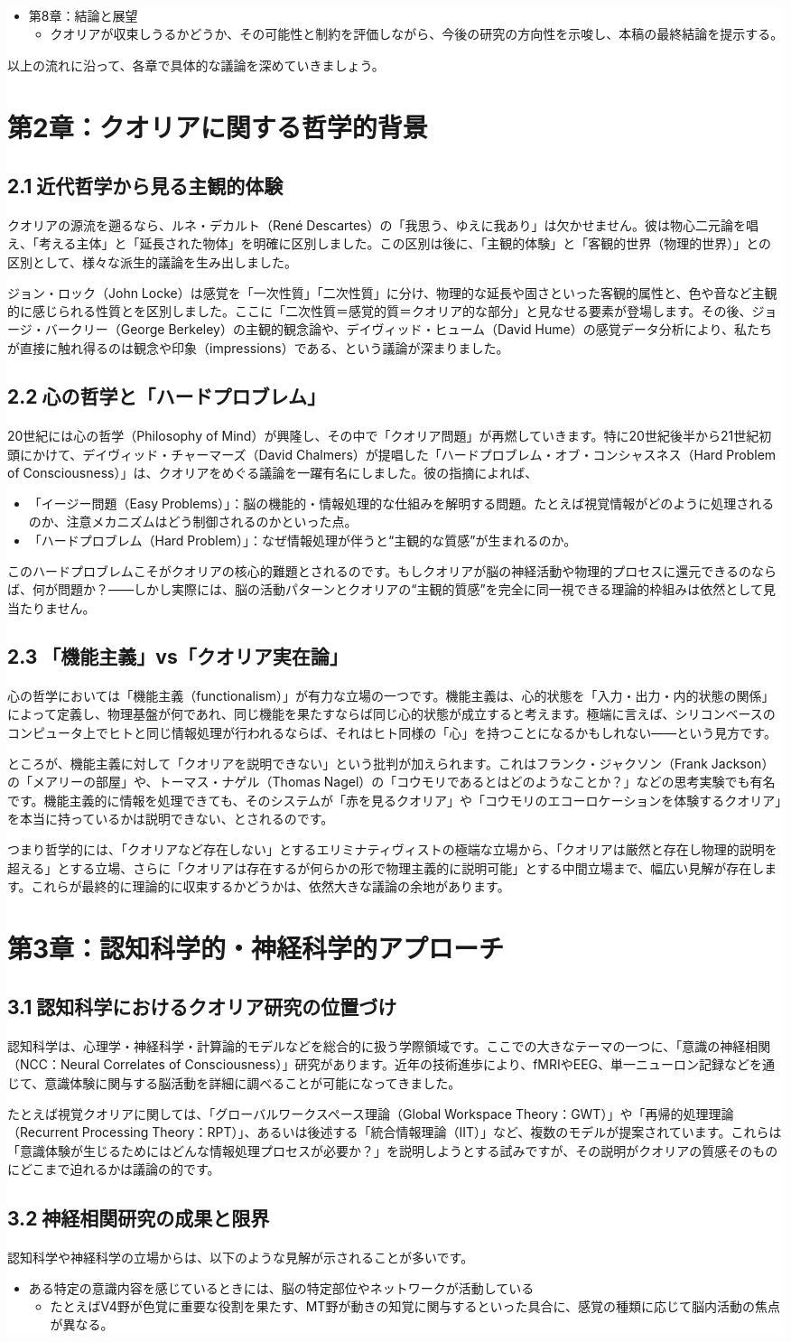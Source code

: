 - 第8章：結論と展望
  - クオリアが収束しうるかどうか、その可能性と制約を評価しながら、今後の研究の方向性を示唆し、本稿の最終結論を提示する。

以上の流れに沿って、各章で具体的な議論を深めていきましょう。

# 第2章：クオリアに関する哲学的背景
## 2.1 近代哲学から見る主観的体験
クオリアの源流を遡るなら、ルネ・デカルト（René Descartes）の「我思う、ゆえに我あり」は欠かせません。彼は物心二元論を唱え、「考える主体」と「延長された物体」を明確に区別しました。この区別は後に、「主観的体験」と「客観的世界（物理的世界）」との区別として、様々な派生的議論を生み出しました。

ジョン・ロック（John Locke）は感覚を「一次性質」「二次性質」に分け、物理的な延長や固さといった客観的属性と、色や音など主観的に感じられる性質とを区別しました。ここに「二次性質＝感覚的質＝クオリア的な部分」と見なせる要素が登場します。その後、ジョージ・バークリー（George Berkeley）の主観的観念論や、デイヴィッド・ヒューム（David Hume）の感覚データ分析により、私たちが直接に触れ得るのは観念や印象（impressions）である、という議論が深まりました。

## 2.2 心の哲学と「ハードプロブレム」
20世紀には心の哲学（Philosophy of Mind）が興隆し、その中で「クオリア問題」が再燃していきます。特に20世紀後半から21世紀初頭にかけて、デイヴィッド・チャーマーズ（David Chalmers）が提唱した「ハードプロブレム・オブ・コンシャスネス（Hard Problem of Consciousness）」は、クオリアをめぐる議論を一躍有名にしました。彼の指摘によれば、

- 「イージー問題（Easy Problems）」：脳の機能的・情報処理的な仕組みを解明する問題。たとえば視覚情報がどのように処理されるのか、注意メカニズムはどう制御されるのかといった点。
- 「ハードプロブレム（Hard Problem）」：なぜ情報処理が伴うと“主観的な質感”が生まれるのか。

このハードプロブレムこそがクオリアの核心的難題とされるのです。もしクオリアが脳の神経活動や物理的プロセスに還元できるのならば、何が問題か？――しかし実際には、脳の活動パターンとクオリアの“主観的質感”を完全に同一視できる理論的枠組みは依然として見当たりません。

## 2.3 「機能主義」vs「クオリア実在論」
心の哲学においては「機能主義（functionalism）」が有力な立場の一つです。機能主義は、心的状態を「入力・出力・内的状態の関係」によって定義し、物理基盤が何であれ、同じ機能を果たすならば同じ心的状態が成立すると考えます。極端に言えば、シリコンベースのコンピュータ上でヒトと同じ情報処理が行われるならば、それはヒト同様の「心」を持つことになるかもしれない――という見方です。

ところが、機能主義に対して「クオリアを説明できない」という批判が加えられます。これはフランク・ジャクソン（Frank Jackson）の「メアリーの部屋」や、トーマス・ナゲル（Thomas Nagel）の「コウモリであるとはどのようなことか？」などの思考実験でも有名です。機能主義的に情報を処理できても、そのシステムが「赤を見るクオリア」や「コウモリのエコーロケーションを体験するクオリア」を本当に持っているかは説明できない、とされるのです。

つまり哲学的には、「クオリアなど存在しない」とするエリミナティヴィストの極端な立場から、「クオリアは厳然と存在し物理的説明を超える」とする立場、さらに「クオリアは存在するが何らかの形で物理主義的に説明可能」とする中間立場まで、幅広い見解が存在します。これらが最終的に理論的に収束するかどうかは、依然大きな議論の余地があります。

# 第3章：認知科学的・神経科学的アプローチ
## 3.1 認知科学におけるクオリア研究の位置づけ
認知科学は、心理学・神経科学・計算論的モデルなどを総合的に扱う学際領域です。ここでの大きなテーマの一つに、「意識の神経相関（NCC：Neural Correlates of Consciousness）」研究があります。近年の技術進歩により、fMRIやEEG、単一ニューロン記録などを通じて、意識体験に関与する脳活動を詳細に調べることが可能になってきました。

たとえば視覚クオリアに関しては、「グローバルワークスペース理論（Global Workspace Theory：GWT）」や「再帰的処理理論（Recurrent Processing Theory：RPT）」、あるいは後述する「統合情報理論（IIT）」など、複数のモデルが提案されています。これらは「意識体験が生じるためにはどんな情報処理プロセスが必要か？」を説明しようとする試みですが、その説明がクオリアの質感そのものにどこまで迫れるかは議論の的です。

## 3.2 神経相関研究の成果と限界
認知科学や神経科学の立場からは、以下のような見解が示されることが多いです。

- ある特定の意識内容を感じているときには、脳の特定部位やネットワークが活動している
  - たとえばV4野が色覚に重要な役割を果たす、MT野が動きの知覚に関与するといった具合に、感覚の種類に応じて脳内活動の焦点が異なる。
